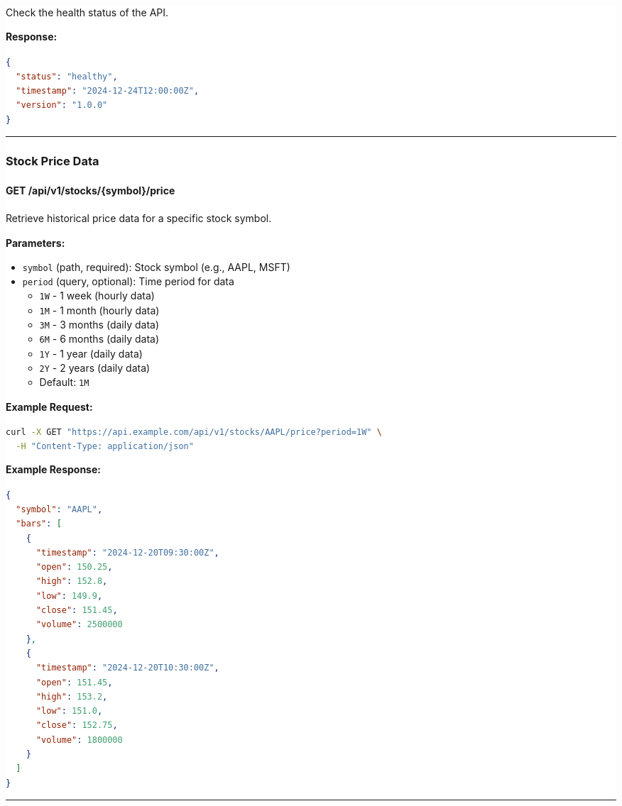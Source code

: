 Check the health status of the API.

**Response:**

```json
{
  "status": "healthy",
  "timestamp": "2024-12-24T12:00:00Z",
  "version": "1.0.0"
}
```

---

### Stock Price Data

#### GET /api/v1/stocks/{symbol}/price

Retrieve historical price data for a specific stock symbol.

**Parameters:**

- `symbol` (path, required): Stock symbol (e.g., AAPL, MSFT)
- `period` (query, optional): Time period for data
  - `1W` - 1 week (hourly data)
  - `1M` - 1 month (hourly data)
  - `3M` - 3 months (daily data)
  - `6M` - 6 months (daily data)
  - `1Y` - 1 year (daily data)
  - `2Y` - 2 years (daily data)
  - Default: `1M`

**Example Request:**

```bash
curl -X GET "https://api.example.com/api/v1/stocks/AAPL/price?period=1W" \
  -H "Content-Type: application/json"
```

**Example Response:**

```json
{
  "symbol": "AAPL",
  "bars": [
    {
      "timestamp": "2024-12-20T09:30:00Z",
      "open": 150.25,
      "high": 152.8,
      "low": 149.9,
      "close": 151.45,
      "volume": 2500000
    },
    {
      "timestamp": "2024-12-20T10:30:00Z",
      "open": 151.45,
      "high": 153.2,
      "low": 151.0,
      "close": 152.75,
      "volume": 1800000
    }
  ]
}
```

---